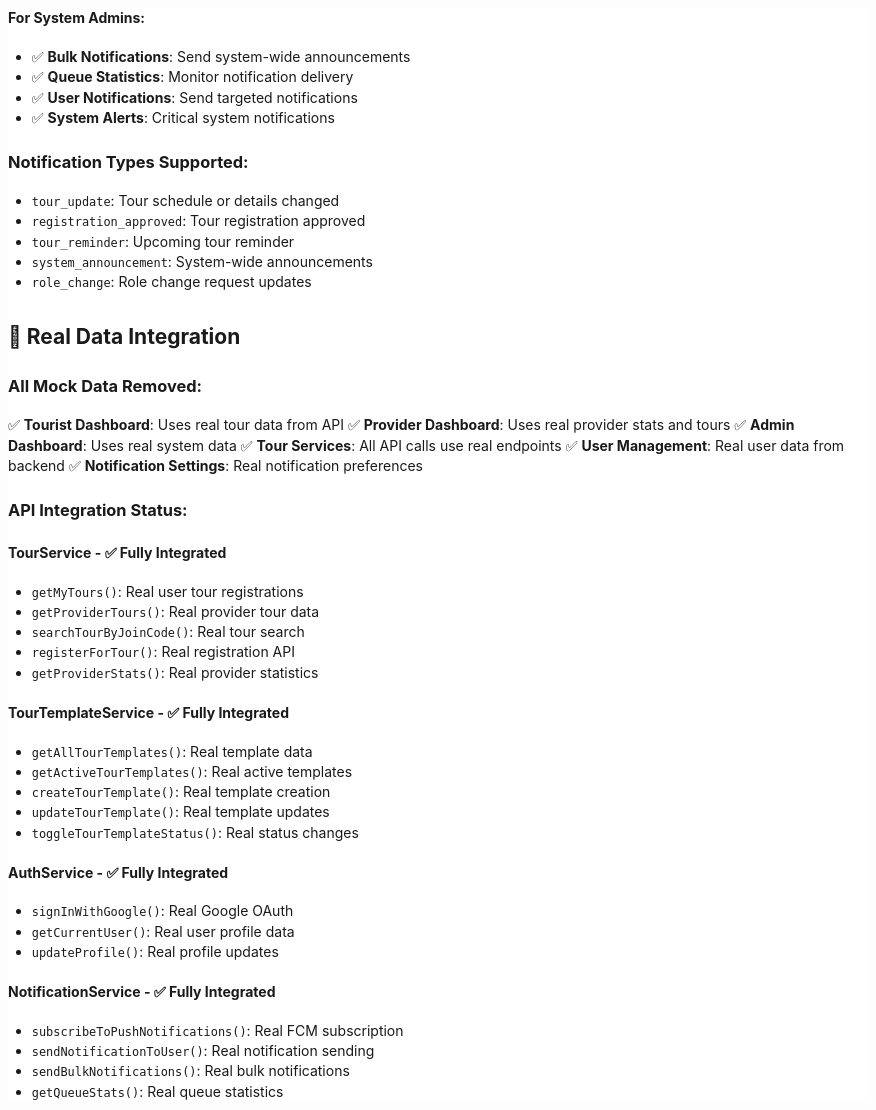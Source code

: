 #### **For System Admins:**
- ✅ **Bulk Notifications**: Send system-wide announcements
- ✅ **Queue Statistics**: Monitor notification delivery
- ✅ **User Notifications**: Send targeted notifications
- ✅ **System Alerts**: Critical system notifications

### **Notification Types Supported:**
- `tour_update`: Tour schedule or details changed
- `registration_approved`: Tour registration approved
- `tour_reminder`: Upcoming tour reminder
- `system_announcement`: System-wide announcements
- `role_change`: Role change request updates

## 📱 **Real Data Integration**

### **All Mock Data Removed:**
✅ **Tourist Dashboard**: Uses real tour data from API
✅ **Provider Dashboard**: Uses real provider stats and tours
✅ **Admin Dashboard**: Uses real system data
✅ **Tour Services**: All API calls use real endpoints
✅ **User Management**: Real user data from backend
✅ **Notification Settings**: Real notification preferences

### **API Integration Status:**

#### **TourService** - ✅ **Fully Integrated**
- `getMyTours()`: Real user tour registrations
- `getProviderTours()`: Real provider tour data
- `searchTourByJoinCode()`: Real tour search
- `registerForTour()`: Real registration API
- `getProviderStats()`: Real provider statistics

#### **TourTemplateService** - ✅ **Fully Integrated**
- `getAllTourTemplates()`: Real template data
- `getActiveTourTemplates()`: Real active templates
- `createTourTemplate()`: Real template creation
- `updateTourTemplate()`: Real template updates
- `toggleTourTemplateStatus()`: Real status changes

#### **AuthService** - ✅ **Fully Integrated**
- `signInWithGoogle()`: Real Google OAuth
- `getCurrentUser()`: Real user profile data
- `updateProfile()`: Real profile updates

#### **NotificationService** - ✅ **Fully Integrated**
- `subscribeToPushNotifications()`: Real FCM subscription
- `sendNotificationToUser()`: Real notification sending
- `sendBulkNotifications()`: Real bulk notifications
- `getQueueStats()`: Real queue statistics
